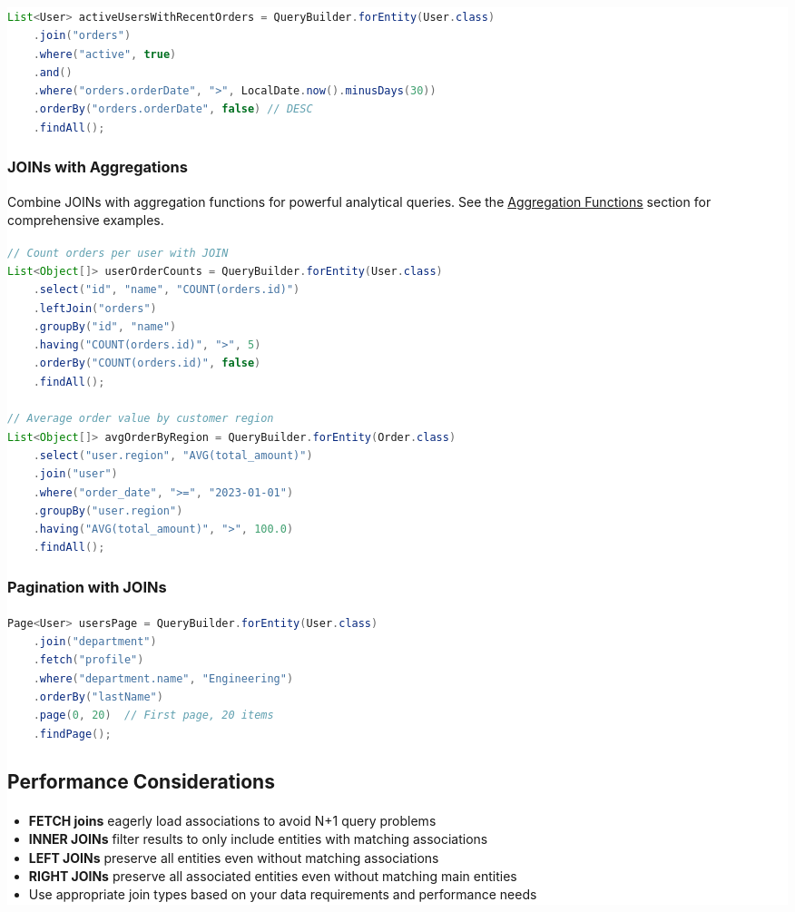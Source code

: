 ```java
List<User> activeUsersWithRecentOrders = QueryBuilder.forEntity(User.class)
    .join("orders")
    .where("active", true)
    .and()
    .where("orders.orderDate", ">", LocalDate.now().minusDays(30))
    .orderBy("orders.orderDate", false) // DESC
    .findAll();
```

### JOINs with Aggregations

Combine JOINs with aggregation functions for powerful analytical queries. See the [Aggregation Functions](#aggregation-functions) section for comprehensive examples.

```java
// Count orders per user with JOIN
List<Object[]> userOrderCounts = QueryBuilder.forEntity(User.class)
    .select("id", "name", "COUNT(orders.id)")
    .leftJoin("orders")
    .groupBy("id", "name")
    .having("COUNT(orders.id)", ">", 5)
    .orderBy("COUNT(orders.id)", false)
    .findAll();

// Average order value by customer region
List<Object[]> avgOrderByRegion = QueryBuilder.forEntity(Order.class)
    .select("user.region", "AVG(total_amount)")
    .join("user")
    .where("order_date", ">=", "2023-01-01")
    .groupBy("user.region")
    .having("AVG(total_amount)", ">", 100.0)
    .findAll();
```

### Pagination with JOINs

```java
Page<User> usersPage = QueryBuilder.forEntity(User.class)
    .join("department")
    .fetch("profile")
    .where("department.name", "Engineering")
    .orderBy("lastName")
    .page(0, 20)  // First page, 20 items
    .findPage();
```

## Performance Considerations

- **FETCH joins** eagerly load associations to avoid N+1 query problems
- **INNER JOINs** filter results to only include entities with matching associations
- **LEFT JOINs** preserve all entities even without matching associations
- **RIGHT JOINs** preserve all associated entities even without matching main entities
- Use appropriate join types based on your data requirements and performance needs
